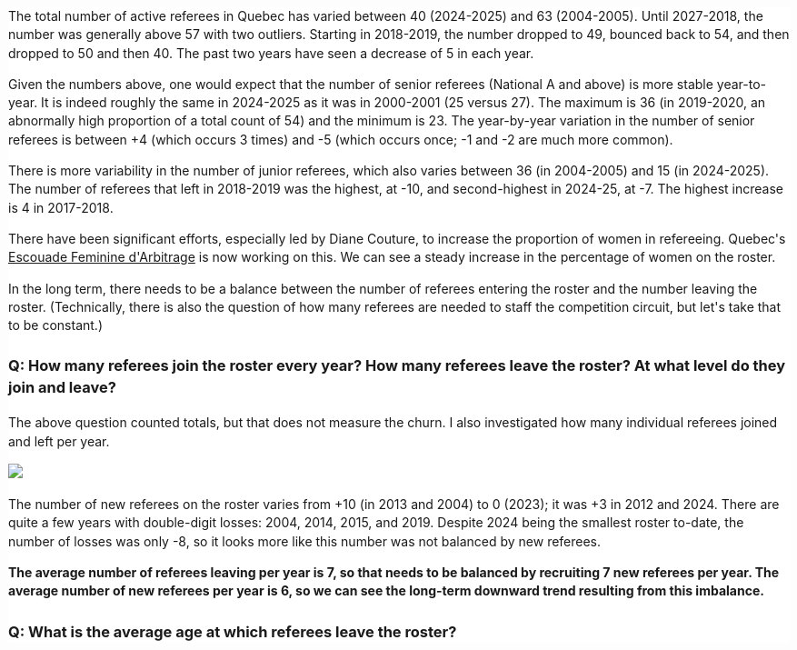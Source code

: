 The total number of active referees in Quebec has varied between 40
(2024-2025) and 63 (2004-2005). Until 2027-2018, the number was
generally above 57 with two outliers. Starting in 2018-2019, the
number dropped to 49, bounced back to 54, and then dropped to 50 and
then 40. The past two years have seen a decrease of 5 in each year.

Given the numbers above, one would expect that the number of senior
referees (National A and above) is more stable year-to-year. It is indeed roughly the same in
2024-2025 as it was in 2000-2001 (25 versus 27). The maximum is 36 (in
2019-2020, an abnormally high proportion of a total count of 54) and
the minimum is 23. The year-by-year variation in the number of senior
referees is between +4 (which occurs 3 times) and -5 (which occurs
once; -1 and -2 are much more common).

There is more variability in the number of junior referees, which also
varies between 36 (in 2004-2005) and 15 (in 2024-2025).  The number of
referees that left in 2018-2019 was the highest, at -10, and
second-highest in 2024-25, at -7. The highest increase is 4 in
2017-2018.


There have been significant efforts, especially led by Diane Couture,
to increase the proportion of women in refereeing. Quebec's [Escouade Feminine d'Arbitrage]((https://egaleaction.com/actualites/une-escouade-feminine-darbitrage-inspirante/))
is now working on this. We can see a steady increase in the percentage of women on the roster.

In the long term, there needs to be a balance between the number
of referees entering the roster and the number leaving the roster.
(Technically, there is also the question of how many referees are needed to 
staff the competition circuit, but let's take that to be constant.)

### Q: How many referees join the roster every year? How many referees leave the roster? At what level do they join and leave?

The above question counted totals, but that does not measure the
churn. I also investigated how many individual
referees joined and left per year.

<a href="/img/20250214-quebec-referee-stats/joining-leaving.pdf"><img src="/img/20250214-quebec-referee-stats/joining-leaving.png"></a>

The number of new referees on the roster varies from +10 (in 2013 and 2004) to 0 (2023);
it was +3 in 2012 and 2024. There are quite a few years with double-digit losses:
2004, 2014, 2015, and 2019. Despite 2024 being the smallest roster to-date, the number
of losses was only -8, so it looks more like this number was not balanced by new referees.

**The average number of referees leaving per year is 7, so that needs
to be balanced by recruiting 7 new referees per year. The average
number of new referees per year is 6, so we can see the long-term
downward trend resulting from this imbalance.**

### Q: What is the average age at which referees leave the roster?
